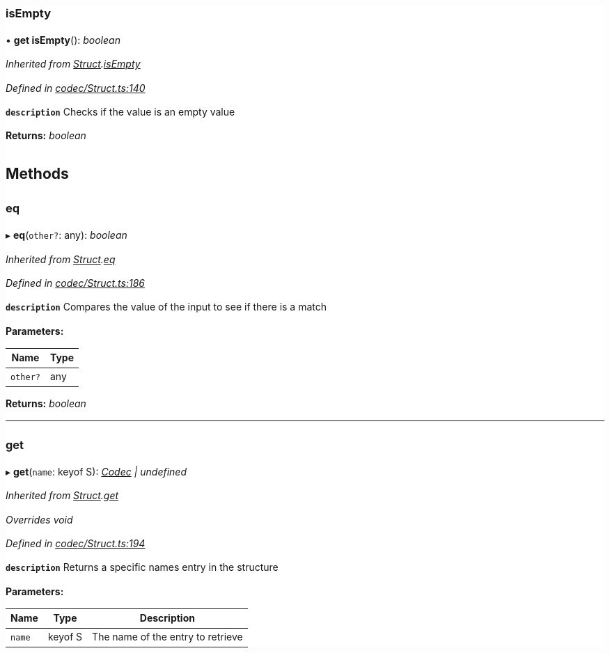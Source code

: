 ###  isEmpty

• **get isEmpty**(): *boolean*

*Inherited from [Struct](../classes/_codec_struct_.struct.md).[isEmpty](../classes/_codec_struct_.struct.md#isempty)*

*Defined in [codec/Struct.ts:140](https://github.com/polkadot-js/api/blob/e27b35cd9f/packages/types/src/codec/Struct.ts#L140)*

**`description`** Checks if the value is an empty value

**Returns:** *boolean*

## Methods

###  eq

▸ **eq**(`other?`: any): *boolean*

*Inherited from [Struct](../classes/_codec_struct_.struct.md).[eq](../classes/_codec_struct_.struct.md#eq)*

*Defined in [codec/Struct.ts:186](https://github.com/polkadot-js/api/blob/e27b35cd9f/packages/types/src/codec/Struct.ts#L186)*

**`description`** Compares the value of the input to see if there is a match

**Parameters:**

Name | Type |
------ | ------ |
`other?` | any |

**Returns:** *boolean*

___

###  get

▸ **get**(`name`: keyof S): *[Codec](_types_.codec.md) | undefined*

*Inherited from [Struct](../classes/_codec_struct_.struct.md).[get](../classes/_codec_struct_.struct.md#get)*

*Overrides void*

*Defined in [codec/Struct.ts:194](https://github.com/polkadot-js/api/blob/e27b35cd9f/packages/types/src/codec/Struct.ts#L194)*

**`description`** Returns a specific names entry in the structure

**Parameters:**

Name | Type | Description |
------ | ------ | ------ |
`name` | keyof S | The name of the entry to retrieve  |
